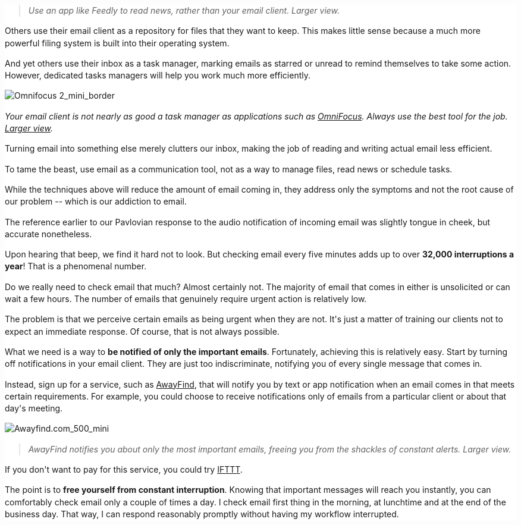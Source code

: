> _Use an app like Feedly to read news, rather than your email client. Larger view._

Others use their email client as a repository for files that they want to keep. This makes little sense because a much more powerful filing system is built into their operating system.

And yet others use their inbox as a task manager, marking emails as starred or unread to remind themselves to take some action. However, dedicated tasks managers will help you work much more efficiently.

![Omnifocus 2_mini_border](https://www.smashingmagazine.com/wp-content/uploads/2013/07/Omnifocus-2_mini_border.png)

_Your email client is not nearly as good a task manager as applications such as [OmniFocus](http://www.omnigroup.com/products/omnifocus/). Always use the best tool for the job. [Larger view](https://www.smashingmagazine.com/wp-content/uploads/2013/06/Omnifocus-2_mini.png)._

Turning email into something else merely clutters our inbox, making the job of reading and writing actual email less efficient.

To tame the beast, use email as a communication tool, not as a way to manage files, read news or schedule tasks.

While the techniques above will reduce the amount of email coming in, they address only the symptoms and not the root cause of our problem -- which is our addiction to email.

The reference earlier to our Pavlovian response to the audio notification of incoming email was slightly tongue in cheek, but accurate nonetheless.

Upon hearing that beep, we find it hard not to look. But checking email every five minutes adds up to over **32,000 interruptions a year**! That is a phenomenal number.

Do we really need to check email that much? Almost certainly not. The majority of email that comes in either is unsolicited or can wait a few hours. The number of emails that genuinely require urgent action is relatively low.

The problem is that we perceive certain emails as being urgent when they are not. It's just a matter of training our clients not to expect an immediate response. Of course, that is not always possible.

What we need is a way to **be notified of only the important emails**. Fortunately, achieving this is relatively easy. Start by turning off notifications in your email client. They are just too indiscriminate, notifying you of every single message that comes in.

Instead, sign up for a service, such as [AwayFind](http://awayfind.com/), that will notify you by text or app notification when an email comes in that meets certain requirements. For example, you could choose to receive notifications only of emails from a particular client or about that day's meeting.

![Awayfind.com_500_mini](https://www.smashingmagazine.com/wp-content/uploads/2013/06/Awayfind.com_500_mini.png)

> _AwayFind notifies you about only the most important emails, freeing you from the shackles of constant alerts. Larger view._

If you don't want to pay for this service, you could try [IFTTT](http://ifttt.com).

The point is to **free yourself from constant interruption**. Knowing that important messages will reach you instantly, you can comfortably check email only a couple of times a day. I check email first thing in the morning, at lunchtime and at the end of the business day. That way, I can respond reasonably promptly without having my workflow interrupted.
